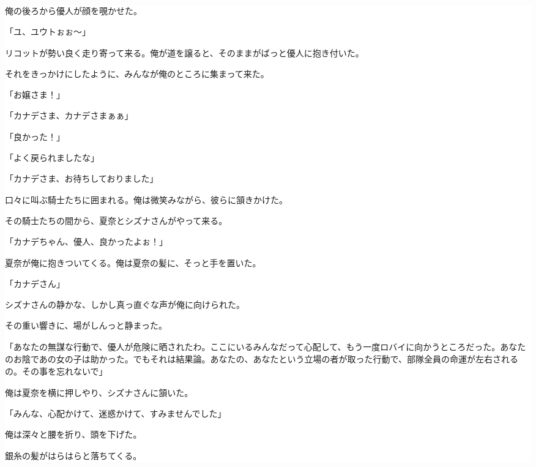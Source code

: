   俺の後ろから優人が顔を覗かせた。
 </p>
 <p id="L231">
  「ユ、ユウトぉぉ〜」
 </p>
 <p id="L232">
  リコットが勢い良く走り寄って来る。俺が道を譲ると、そのままがばっと優人に抱き付いた。
 </p>
 <p id="L233">
  それをきっかけにしたように、みんなが俺のところに集まって来た。
 </p>
 <p id="L234">
  「お嬢さま！」
 </p>
 <p id="L235">
  「カナデさま、カナデさまぁぁ」
 </p>
 <p id="L236">
  「良かった！」
 </p>
 <p id="L237">
  「よく戻られましたな」
 </p>
 <p id="L238">
  「カナデさま、お待ちしておりました」
 </p>
 <p id="L239">
  口々に叫ぶ騎士たちに囲まれる。俺は微笑みながら、彼らに頷きかけた。
 </p>
 <p id="L240">
  その騎士たちの間から、夏奈とシズナさんがやって来る。
 </p>
 <p id="L241">
  「カナデちゃん、優人、良かったよぉ！」
 </p>
 <p id="L242">
  夏奈が俺に抱きついてくる。俺は夏奈の髪に、そっと手を置いた。
 </p>
 <p id="L243">
  「カナデさん」
 </p>
 <p id="L244">
  シズナさんの静かな、しかし真っ直ぐな声が俺に向けられた。
 </p>
 <p id="L245">
  その重い響きに、場がしんっと静まった。
 </p>
 <p id="L246">
  「あなたの無謀な行動で、優人が危険に晒されたわ。ここにいるみんなだって心配して、もう一度ロバイに向かうところだった。あなたのお陰であの女の子は助かった。でもそれは結果論。あなたの、あなたという立場の者が取った行動で、部隊全員の命運が左右されるの。その事を忘れないで」
 </p>
 <p id="L247">
  俺は夏奈を横に押しやり、シズナさんに頷いた。
 </p>
 <p id="L248">
  「みんな、心配かけて、迷惑かけて、すみませんでした」
 </p>
 <p id="L249">
  俺は深々と腰を折り、頭を下げた。
 </p>
 <p id="L250">
  銀糸の髪がはらはらと落ちてくる。
 </p>
 <p id="L251">
